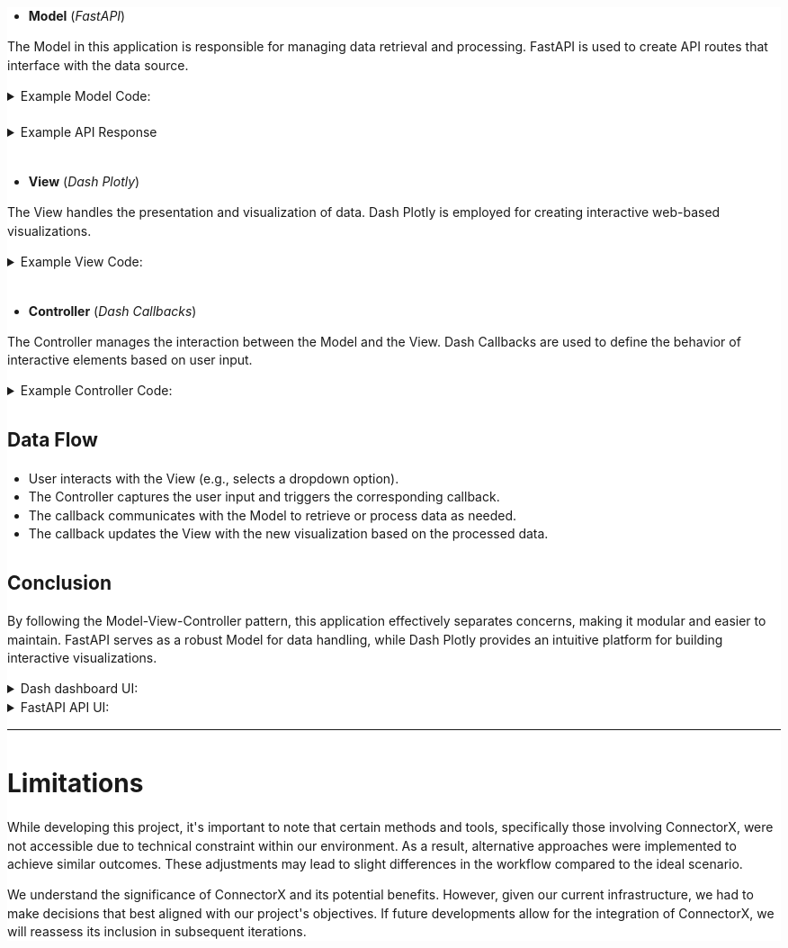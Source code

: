 - **Model** (*FastAPI*)

The Model in this application is responsible for managing data retrieval and processing. FastAPI is used to create API routes that interface with the data source.

<details><summary>Example Model Code:</summary></details>

</br>

<details><summary>Example API Response</summary></details>

</br>

- **View** (*Dash Plotly*)

The View handles the presentation and visualization of data. Dash Plotly is employed for creating interactive web-based visualizations.

<details><summary>Example View Code:</summary></details>

</br>

- **Controller** (*Dash Callbacks*)
  
The Controller manages the interaction between the Model and the View. Dash Callbacks are used to define the behavior of interactive elements based on user input.

<details><summary>Example Controller Code:</summary></details>

## Data Flow

- User interacts with the View (e.g., selects a dropdown option).
- The Controller captures the user input and triggers the corresponding callback.
- The callback communicates with the Model to retrieve or process data as needed.
- The callback updates the View with the new visualization based on the processed data.

## Conclusion

By following the Model-View-Controller pattern, this application effectively separates concerns, making it modular and easier to maintain. FastAPI serves as a robust Model for data handling, while Dash Plotly provides an intuitive platform for building interactive visualizations.

<details><summary>Dash dashboard UI:</summary></details>

<details><summary>FastAPI API UI:</summary></details>


----

# <a id="limitations"></a>Limitations

While developing this project, it's important to note that certain methods and tools, specifically those involving ConnectorX, were not accessible due to technical constraint within our environment. As a result, alternative approaches were implemented to achieve similar outcomes. These adjustments may lead to slight differences in the workflow compared to the ideal scenario.

We understand the significance of ConnectorX and its potential benefits. However, given our current infrastructure, we had to make decisions that best aligned with our project's objectives. If future developments allow for the integration of ConnectorX, we will reassess its inclusion in subsequent iterations.

